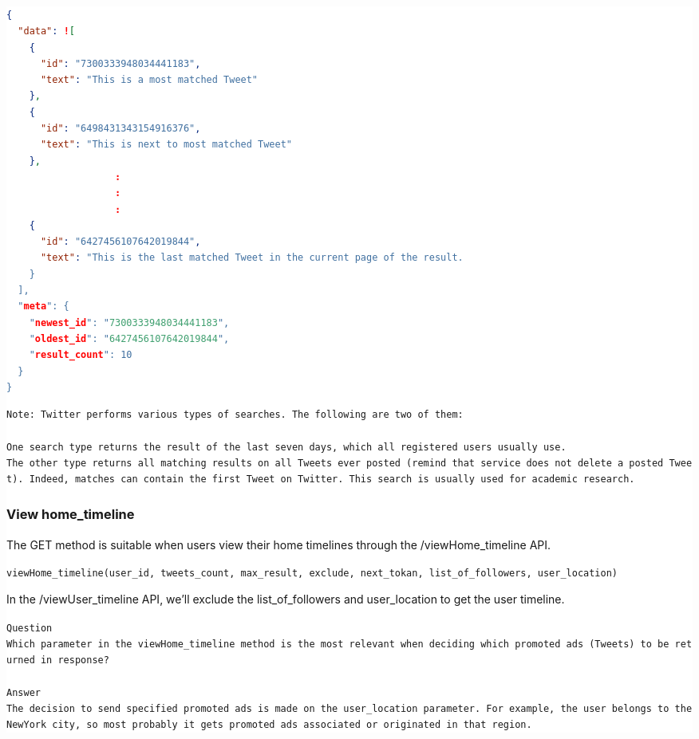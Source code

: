```json
{
  "data": ![
    {
      "id": "7300333948034441183",
      "text": "This is a most matched Tweet"
    },
    {
      "id": "6498431343154916376",
      "text": "This is next to most matched Tweet"
    },
                   : 
                   :
                   :
    {
      "id": "6427456107642019844",
      "text": "This is the last matched Tweet in the current page of the result.
    }
  ],
  "meta": {
    "newest_id": "7300333948034441183",
    "oldest_id": "6427456107642019844",
    "result_count": 10
  }
}
```

```
Note: Twitter performs various types of searches. The following are two of them:

One search type returns the result of the last seven days, which all registered users usually use.
The other type returns all matching results on all Tweets ever posted (remind that service does not delete a posted Tweet). Indeed, matches can contain the first Tweet on Twitter. This search is usually used for academic research.
```

### View home_timeline
The GET method is suitable when users view their home timelines through the /viewHome_timeline API.
```
viewHome_timeline(user_id, tweets_count, max_result, exclude, next_tokan, list_of_followers, user_location)
```
In the /viewUser_timeline API, we’ll exclude the list_of_followers and user_location to get the user timeline.

```
Question
Which parameter in the viewHome_timeline method is the most relevant when deciding which promoted ads (Tweets) to be returned in response?

Answer
The decision to send specified promoted ads is made on the user_location parameter. For example, the user belongs to the NewYork city, so most probably it gets promoted ads associated or originated in that region.
```
